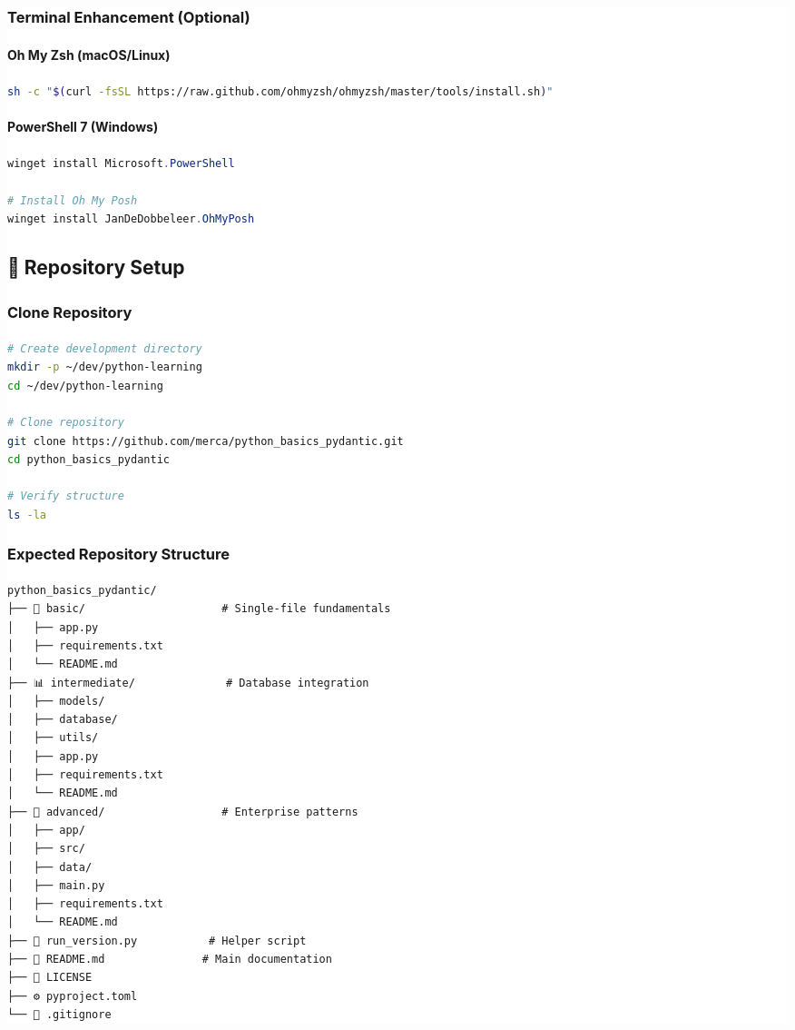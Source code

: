 ### Terminal Enhancement (Optional)

#### Oh My Zsh (macOS/Linux)
```bash
sh -c "$(curl -fsSL https://raw.github.com/ohmyzsh/ohmyzsh/master/tools/install.sh)"
```

#### PowerShell 7 (Windows)
```powershell
winget install Microsoft.PowerShell

# Install Oh My Posh
winget install JanDeDobbeleer.OhMyPosh
```

## 📁 Repository Setup

### Clone Repository
```bash
# Create development directory
mkdir -p ~/dev/python-learning
cd ~/dev/python-learning

# Clone repository
git clone https://github.com/merca/python_basics_pydantic.git
cd python_basics_pydantic

# Verify structure
ls -la
```

### Expected Repository Structure
```
python_basics_pydantic/
├── 🔰 basic/                     # Single-file fundamentals
│   ├── app.py                   
│   ├── requirements.txt         
│   └── README.md               
├── 📊 intermediate/              # Database integration
│   ├── models/                  
│   ├── database/               
│   ├── utils/                  
│   ├── app.py                  
│   ├── requirements.txt        
│   └── README.md              
├── 🚀 advanced/                  # Enterprise patterns
│   ├── app/                    
│   ├── src/                   
│   ├── data/                 
│   ├── main.py              
│   ├── requirements.txt     
│   └── README.md           
├── 🏃 run_version.py           # Helper script
├── 📖 README.md               # Main documentation
├── 📄 LICENSE                 
├── ⚙️ pyproject.toml         
└── 🚫 .gitignore             
```
